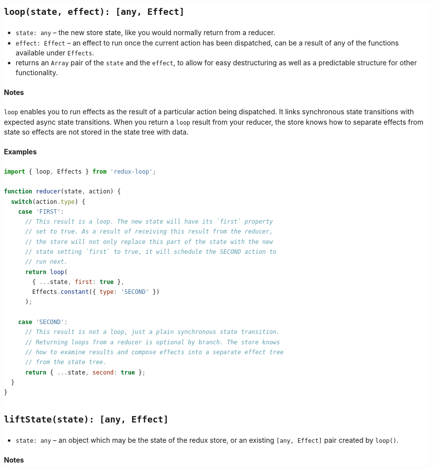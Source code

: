 ## `loop(state, effect): [any, Effect]`

* `state: any` &ndash; the new store state, like you would normally return from
  a reducer.
* `effect: Effect` &ndash; an effect to run once the current action has been
  dispatched, can be a result of any of the functions available under `Effects`.
* returns an `Array` pair of the `state` and the `effect`, to allow for easy
  destructuring as well as a predictable structure for other functionality.

#### Notes

`loop` enables you to run effects as the result of a particular action being
dispatched. It links synchronous state transitions with expected async state
transitions. When you return a `loop` result from your reducer, the store knows
how to separate effects from state so effects are not stored in the state tree
with data.

#### Examples

```javascript
import { loop, Effects } from 'redux-loop';

function reducer(state, action) {
  switch(action.type) {
    case 'FIRST':
      // This result is a loop. The new state will have its `first` property
      // set to true. As a result of receiving this result from the reducer,
      // the store will not only replace this part of the state with the new
      // state setting `first` to true, it will schedule the SECOND action to
      // run next.
      return loop(
        { ...state, first: true },
        Effects.constant({ type: 'SECOND' })
      );

    case 'SECOND':
      // This result is not a loop, just a plain synchronous state transition.
      // Returning loops from a reducer is optional by branch. The store knows
      // how to examine results and compose effects into a separate effect tree
      // from the state tree.
      return { ...state, second: true };
  }
}
```

## `liftState(state): [any, Effect]`

* `state: any` &ndash; an object which may be the state of the redux store, or
  an existing `[any, Effect]` pair created by `loop()`.

#### Notes
